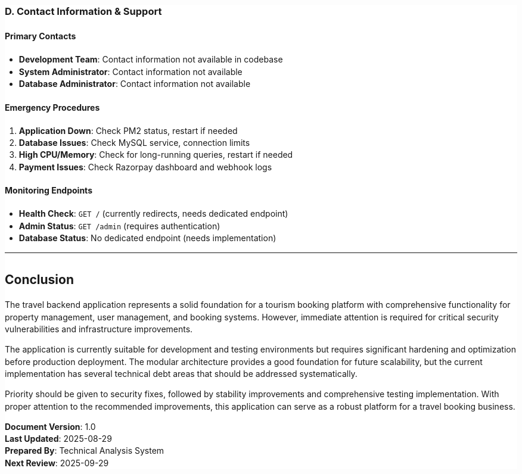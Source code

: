 ### D. Contact Information & Support

#### Primary Contacts
- **Development Team**: Contact information not available in codebase
- **System Administrator**: Contact information not available  
- **Database Administrator**: Contact information not available

#### Emergency Procedures
1. **Application Down**: Check PM2 status, restart if needed
2. **Database Issues**: Check MySQL service, connection limits
3. **High CPU/Memory**: Check for long-running queries, restart if needed
4. **Payment Issues**: Check Razorpay dashboard and webhook logs

#### Monitoring Endpoints
- **Health Check**: `GET /` (currently redirects, needs dedicated endpoint)
- **Admin Status**: `GET /admin` (requires authentication)
- **Database Status**: No dedicated endpoint (needs implementation)

---

## Conclusion

The travel backend application represents a solid foundation for a tourism booking platform with comprehensive functionality for property management, user management, and booking systems. However, immediate attention is required for critical security vulnerabilities and infrastructure improvements.

The application is currently suitable for development and testing environments but requires significant hardening and optimization before production deployment. The modular architecture provides a good foundation for future scalability, but the current implementation has several technical debt areas that should be addressed systematically.

Priority should be given to security fixes, followed by stability improvements and comprehensive testing implementation. With proper attention to the recommended improvements, this application can serve as a robust platform for a travel booking business.

**Document Version**: 1.0  
**Last Updated**: 2025-08-29  
**Prepared By**: Technical Analysis System  
**Next Review**: 2025-09-29
